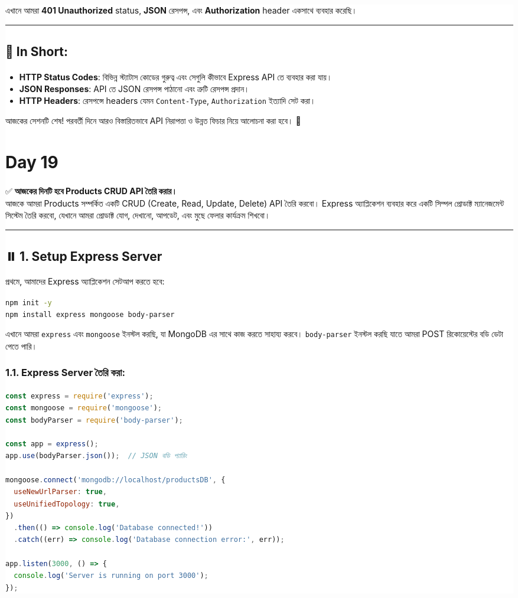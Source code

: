 এখানে আমরা **401 Unauthorized** status, **JSON** রেসপন্স, এবং **Authorization** header একসাথে ব্যবহার করেছি।

---

## 📌 In Short:

- **HTTP Status Codes**: বিভিন্ন স্ট্যাটাস কোডের গুরুত্ব এবং সেগুলি কীভাবে Express API তে ব্যবহার করা যায়।
- **JSON Responses**: API তে JSON রেসপন্স পাঠানো এবং ত্রুটি রেসপন্স প্রদান।
- **HTTP Headers**: রেসপন্সে headers যেমন `Content-Type`, `Authorization` ইত্যাদি সেট করা।

আজকের সেশনটি শেষ! পরবর্তী দিনে আরও বিস্তারিতভাবে API নিরাপত্তা ও উন্নত ফিচার নিয়ে আলোচনা করা হবে। 🚀






# Day 19

✅ **আজকের দিনটি হবে Products CRUD API তৈরি করার।**  
আজকে আমরা Products সম্পর্কিত একটি CRUD (Create, Read, Update, Delete) API তৈরি করবো। Express অ্যাপ্লিকেশন ব্যবহার করে একটি সিম্পল প্রোডাক্ট ম্যানেজমেন্ট সিস্টেম তৈরি করবো, যেখানে আমরা প্রোডাক্ট যোগ, দেখানো, আপডেট, এবং মুছে ফেলার কার্যক্রম শিখবো।

---

## ⏸️ 1. Setup Express Server

প্রথমে, আমাদের Express অ্যাপ্লিকেশন সেটআপ করতে হবে:

```bash
npm init -y
npm install express mongoose body-parser
```

এখানে আমরা `express` এবং `mongoose` ইনস্টল করছি, যা MongoDB এর সাথে কাজ করতে সাহায্য করবে। `body-parser` ইনস্টল করছি যাতে আমরা POST রিকোয়েস্টের বডি ডেটা পেতে পারি।

### 1.1. Express Server তৈরি করা:

```js
const express = require('express');
const mongoose = require('mongoose');
const bodyParser = require('body-parser');

const app = express();
app.use(bodyParser.json());  // JSON বডি প্যারিং

mongoose.connect('mongodb://localhost/productsDB', {
  useNewUrlParser: true,
  useUnifiedTopology: true,
})
  .then(() => console.log('Database connected!'))
  .catch((err) => console.log('Database connection error:', err));

app.listen(3000, () => {
  console.log('Server is running on port 3000');
});
```
